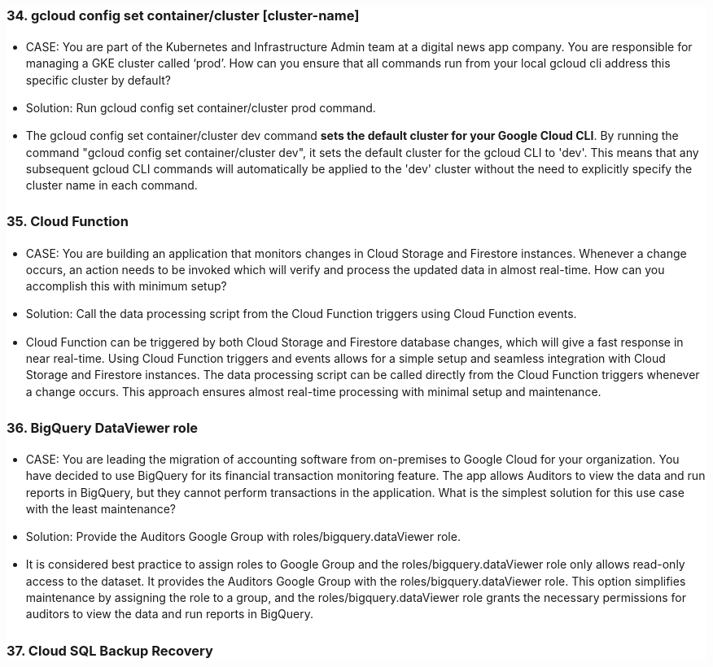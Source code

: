 

### 34. gcloud config set container/cluster [cluster-name]

- CASE: You are part of the Kubernetes and Infrastructure Admin team at a digital news app company. You are responsible for managing a GKE cluster called ‘prod’. How can you ensure that all commands run from your local gcloud cli address this specific cluster by default?


- Solution: Run gcloud config set container/cluster prod command.


- The gcloud config set container/cluster dev command **sets the default cluster for your Google Cloud CLI**. By running the command "gcloud config set container/cluster dev", it sets the default cluster for the gcloud CLI to 'dev'. This means that any subsequent gcloud CLI commands will automatically be applied to the 'dev' cluster without the need to explicitly specify the cluster name in each command.



### 35. Cloud Function

- CASE: You are building an application that monitors changes in Cloud Storage and Firestore instances. Whenever a change occurs, an action needs to be invoked which will verify and process the updated data in almost real-time. How can you accomplish this with minimum setup?


- Solution: Call the data processing script from the Cloud Function triggers using Cloud Function events.


- Cloud Function can be triggered by both Cloud Storage and Firestore database changes, which will give a fast response in near real-time. Using Cloud Function triggers and events allows for a simple setup and seamless integration with Cloud Storage and Firestore instances. The data processing script can be called directly from the Cloud Function triggers whenever a change occurs. This approach ensures almost real-time processing with minimal setup and maintenance.



### 36. BigQuery DataViewer role

- CASE: You are leading the migration of accounting software from on-premises to Google Cloud for your organization. You have decided to use BigQuery for its financial transaction monitoring feature. The app allows Auditors to view the data and run reports in BigQuery, but they cannot perform transactions in the application. What is the simplest solution for this use case with the least maintenance?


- Solution: Provide the Auditors Google Group with roles/bigquery.dataViewer role.


- It is considered best practice to assign roles to Google Group and the roles/bigquery.dataViewer role only allows read-only access to the dataset. It provides the Auditors Google Group with the roles/bigquery.dataViewer role. This option simplifies maintenance by assigning the role to a group, and the roles/bigquery.dataViewer role grants the necessary permissions for auditors to view the data and run reports in BigQuery.



### 37. Cloud SQL Backup Recovery

